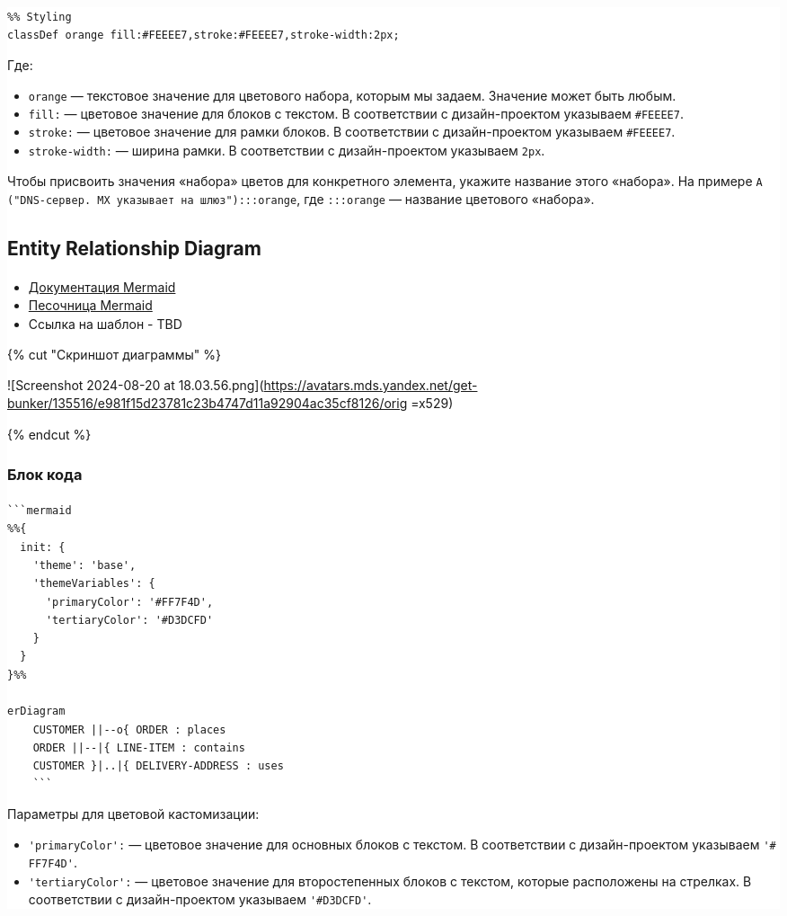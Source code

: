```
%% Styling
classDef orange fill:#FEEEE7,stroke:#FEEEE7,stroke-width:2px;
```
Где:

- `orange` — текстовое значение для цветового набора, которым мы задаем. Значение может быть любым.
- `fill:` — цветовое значение для блоков с текстом. В соответствии с дизайн-проектом указываем `#FEEEE7`.
- `stroke:` — цветовое значение для рамки блоков. В соответствии с дизайн-проектом указываем `#FEEEE7`.
- `stroke-width:` — ширина рамки. В соответствии с дизайн-проектом указываем `2px`.

Чтобы присвоить значения «набора» цветов для конкретного элемента, укажите название этого «набора». На примере
`A("DNS-сервер. MX указывает на шлюз"):::orange`, где `:::orange` — название цветового «набора». 

## Entity Relationship Diagram
- [Документация Mermaid](https://mermaid.js.org/syntax/entityRelationshipDiagram.html "title")
- [Песочница Mermaid](https://www.mermaidchart.com/play?utm_source=mermaid_live_editor&utm_medium=banner_ad&utm_campaign=visual_editor#pako:eNp1z90KwiAYgOFbEc_tAnYWU0KoDGeDwU7MfZWwZljtZO7esx_pjzzz4_FVB2xcAzjD4KnVO68PdYfiyteFEgsm0RgmkzAgyua8ZLIiU0olKwqUob0-fdkQCHEDEpLGTYaOrTbwx_BlKXjOoqpxa_WmBbR1vsYP_XPbV9mDAdundmrdUHgh43rwT_KYvQPCFVtEZTvTXpqUWklB17ki-VSxmZBVOvKc36vdWdvu03-8L5Vr7HwDHpp4x-1jeLwCmiBtBQ "title")
- Ссылка на шаблон - TBD

{% cut "Скриншот диаграммы" %}

![Screenshot 2024-08-20 at 18.03.56.png](https://avatars.mds.yandex.net/get-bunker/135516/e981f15d23781c23b4747d11a92904ac35cf8126/orig =x529)

{% endcut %}

### Блок кода

```
```mermaid
%%{
  init: {
    'theme': 'base',
    'themeVariables': {
      'primaryColor': '#FF7F4D',
      'tertiaryColor': '#D3DCFD'
    }
  }
}%%

erDiagram
    CUSTOMER ||--o{ ORDER : places
    ORDER ||--|{ LINE-ITEM : contains
    CUSTOMER }|..|{ DELIVERY-ADDRESS : uses
    ```
```
Параметры для цветовой кастомизации:
- `'primaryColor':` — цветовое значение для основных блоков с текстом. В соответствии с дизайн-проектом указываем `'#FF7F4D'`.
- `'tertiaryColor':` — цветовое значение для второстепенных блоков с текстом, которые расположены на стрелках. В соответствии с дизайн-проектом указываем `'#D3DCFD'`.
